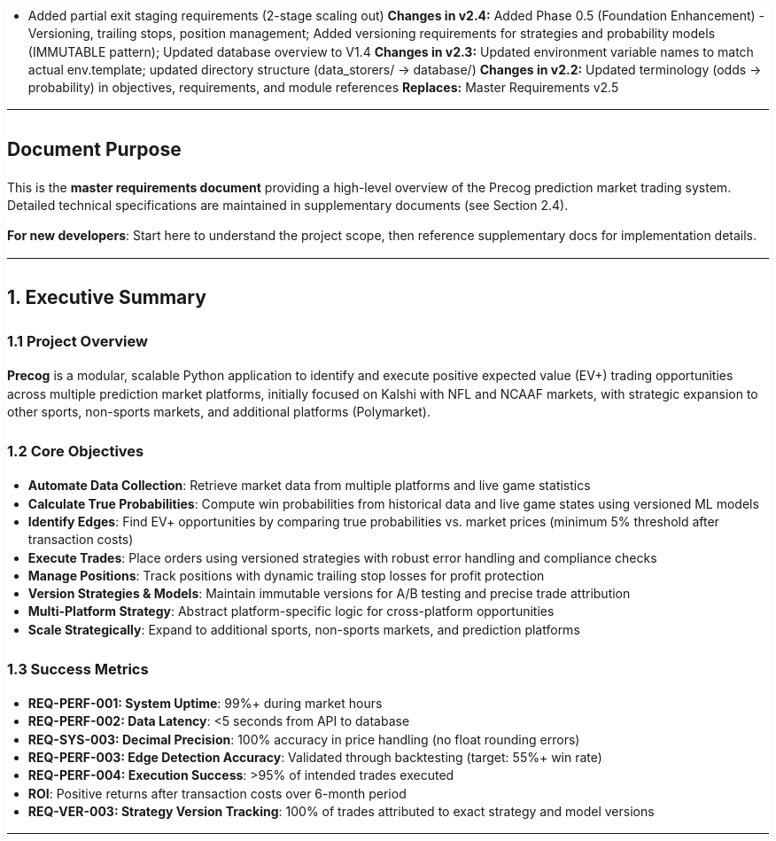 - Added partial exit staging requirements (2-stage scaling out)
**Changes in v2.4:** Added Phase 0.5 (Foundation Enhancement) - Versioning, trailing stops, position management; Added versioning requirements for strategies and probability models (IMMUTABLE pattern); Updated database overview to V1.4
**Changes in v2.3:** Updated environment variable names to match actual env.template; updated directory structure (data_storers/ → database/)
**Changes in v2.2:** Updated terminology (odds → probability) in objectives, requirements, and module references
**Replaces:** Master Requirements v2.5
---

## Document Purpose
This is the **master requirements document** providing a high-level overview of the Precog prediction market trading system. Detailed technical specifications are maintained in supplementary documents (see Section 2.4).

**For new developers**: Start here to understand the project scope, then reference supplementary docs for implementation details.

---

## 1. Executive Summary

### 1.1 Project Overview
**Precog** is a modular, scalable Python application to identify and execute positive expected value (EV+) trading opportunities across multiple prediction market platforms, initially focused on Kalshi with NFL and NCAAF markets, with strategic expansion to other sports, non-sports markets, and additional platforms (Polymarket).

### 1.2 Core Objectives
- **Automate Data Collection**: Retrieve market data from multiple platforms and live game statistics
- **Calculate True Probabilities**: Compute win probabilities from historical data and live game states using versioned ML models
- **Identify Edges**: Find EV+ opportunities by comparing true probabilities vs. market prices (minimum 5% threshold after transaction costs)
- **Execute Trades**: Place orders using versioned strategies with robust error handling and compliance checks
- **Manage Positions**: Track positions with dynamic trailing stop losses for profit protection
- **Version Strategies & Models**: Maintain immutable versions for A/B testing and precise trade attribution
- **Multi-Platform Strategy**: Abstract platform-specific logic for cross-platform opportunities
- **Scale Strategically**: Expand to additional sports, non-sports markets, and prediction platforms

### 1.3 Success Metrics
- **REQ-PERF-001: System Uptime**: 99%+ during market hours
- **REQ-PERF-002: Data Latency**: <5 seconds from API to database
- **REQ-SYS-003: Decimal Precision**: 100% accuracy in price handling (no float rounding errors)
- **REQ-PERF-003: Edge Detection Accuracy**: Validated through backtesting (target: 55%+ win rate)
- **REQ-PERF-004: Execution Success**: >95% of intended trades executed
- **ROI**: Positive returns after transaction costs over 6-month period
- **REQ-VER-003: Strategy Version Tracking**: 100% of trades attributed to exact strategy and model versions

---